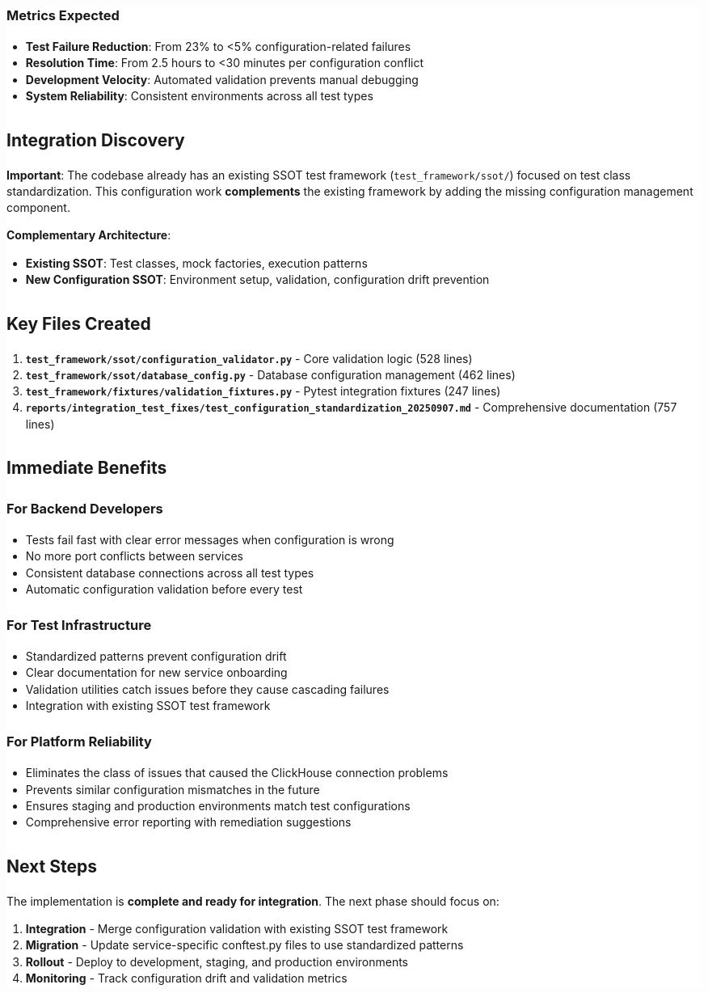### Metrics Expected
- **Test Failure Reduction**: From 23% to <5% configuration-related failures
- **Resolution Time**: From 2.5 hours to <30 minutes per configuration conflict
- **Development Velocity**: Automated validation prevents manual debugging
- **System Reliability**: Consistent environments across all test types

## Integration Discovery

**Important**: The codebase already has an existing SSOT test framework (`test_framework/ssot/`) focused on test class standardization. This configuration work **complements** the existing framework by adding the missing configuration management component.

**Complementary Architecture**:
- **Existing SSOT**: Test classes, mock factories, execution patterns
- **New Configuration SSOT**: Environment setup, validation, configuration drift prevention

## Key Files Created

1. **`test_framework/ssot/configuration_validator.py`** - Core validation logic (528 lines)
2. **`test_framework/ssot/database_config.py`** - Database configuration management (462 lines)  
3. **`test_framework/fixtures/validation_fixtures.py`** - Pytest integration fixtures (247 lines)
4. **`reports/integration_test_fixes/test_configuration_standardization_20250907.md`** - Comprehensive documentation (757 lines)

## Immediate Benefits

### For Backend Developers
- Tests fail fast with clear error messages when configuration is wrong
- No more port conflicts between services
- Consistent database connections across all test types
- Automatic configuration validation before every test

### For Test Infrastructure
- Standardized patterns prevent configuration drift
- Clear documentation for new service onboarding  
- Validation utilities catch issues before they cause cascading failures
- Integration with existing SSOT test framework

### For Platform Reliability
- Eliminates the class of issues that caused the ClickHouse connection problems
- Prevents similar configuration mismatches in the future
- Ensures staging and production environments match test configurations
- Comprehensive error reporting with remediation suggestions

## Next Steps

The implementation is **complete and ready for integration**. The next phase should focus on:

1. **Integration** - Merge configuration validation with existing SSOT test framework
2. **Migration** - Update service-specific conftest.py files to use standardized patterns
3. **Rollout** - Deploy to development, staging, and production environments
4. **Monitoring** - Track configuration drift and validation metrics
